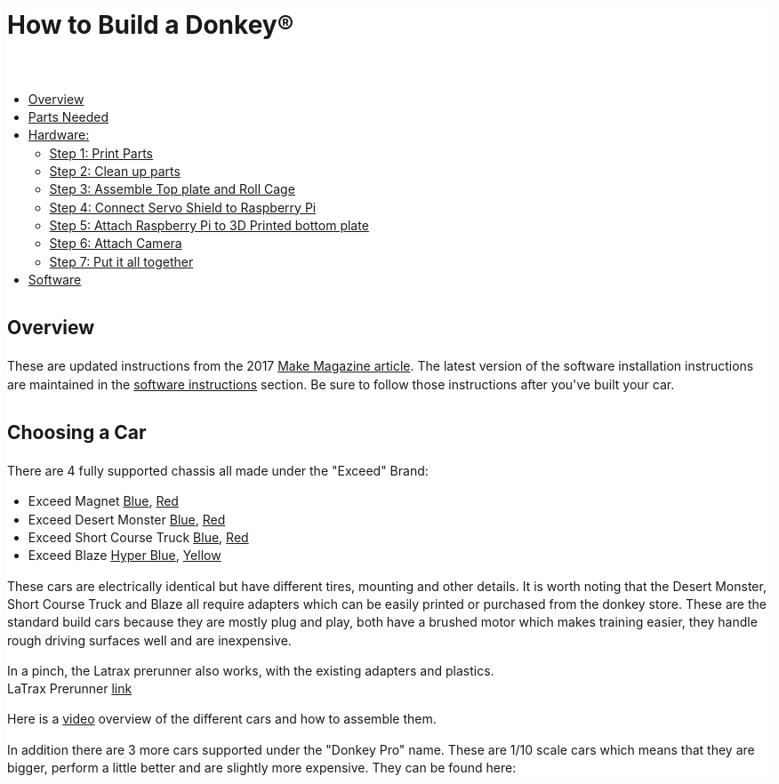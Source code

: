 # How to Build a Donkey&reg;

&nbsp;

* [Overview](build_hardware.md#overview)
* [Parts Needed](build_hardware.md#parts-needed)
* [Hardware:](build_hardware.md#hardware)
  * [Step 1: Print Parts](build_hardware.md#step-1-print-parts)
  * [Step 2: Clean up parts](build_hardware.md#step-2-clean-up-parts)
  * [Step 3: Assemble Top plate and Roll Cage](build_hardware.md#step-3-assemble-top-plate-and-roll-cage)
  * [Step 4: Connect Servo Shield to Raspberry Pi](build_hardware.md#step-4-connect-servo-shield-to-raspberry-pi)
  * [Step 5: Attach Raspberry Pi to 3D Printed bottom plate](build_hardware.md#step-5-attach-raspberry-pi-to-3d-printed-bottom-plate)
  * [Step 6: Attach Camera](build_hardware.md#step-6-attach-camera)
  * [Step 7: Put it all together](build_hardware.md#step-7-put-it-all-together)
* [Software](install_software.md)

## Overview

These are updated instructions from the 2017 [Make Magazine article](https://makezine.com/projects/build-autonomous-rc-car-raspberry-pi/).  The latest version of the software installation instructions are maintained in the [software instructions](install_software.md) section.   Be sure to follow those instructions after you've built your car.

## Choosing a Car

There are 4 fully supported chassis all made under the "Exceed" Brand:

*  Exceed Magnet [Blue](https://www.amazon.com/gp/product/9269803775/?tag=donkeycar-20), [Red](http://amzn.to/2EIC1CF)
*  Exceed Desert Monster [Blue](http://amzn.to/2HLXJmc),  [Red](http://amzn.to/2pnIitV)
*  Exceed Short Course Truck  [Blue](https://amzn.to/2KsYF1e),  [Red](https://amzn.to/2rdtQ8z)
*  Exceed Blaze [Hyper Blue](https://amzn.to/2rf4MgS), [Yellow](https://amzn.to/2jlf3EA)

These cars are electrically identical but have different tires, mounting and other details.  It is worth noting that the Desert Monster, Short Course Truck and Blaze all require adapters which can be easily printed or purchased from the donkey store.  These are the standard build cars because they are mostly plug and play, both have a brushed motor which makes training easier, they handle rough driving surfaces well and are inexpensive.

In a pinch, the Latrax prerunner also works, with the existing adapters and plastics.  
LaTrax Prerunner [link](https://www.amazon.com/Traxxas-LaTrax-Electric-Prerunner-Control/dp/B07B3PQTRD)

Here is a [video](https://youtu.be/UucnCmCAGTI) overview of the different cars and how to assemble them.

In addition there are 3 more cars supported under the "Donkey Pro" name.  These are 1/10 scale cars which means that they are bigger, perform a little better and are slightly more expensive.  They can be found here:
